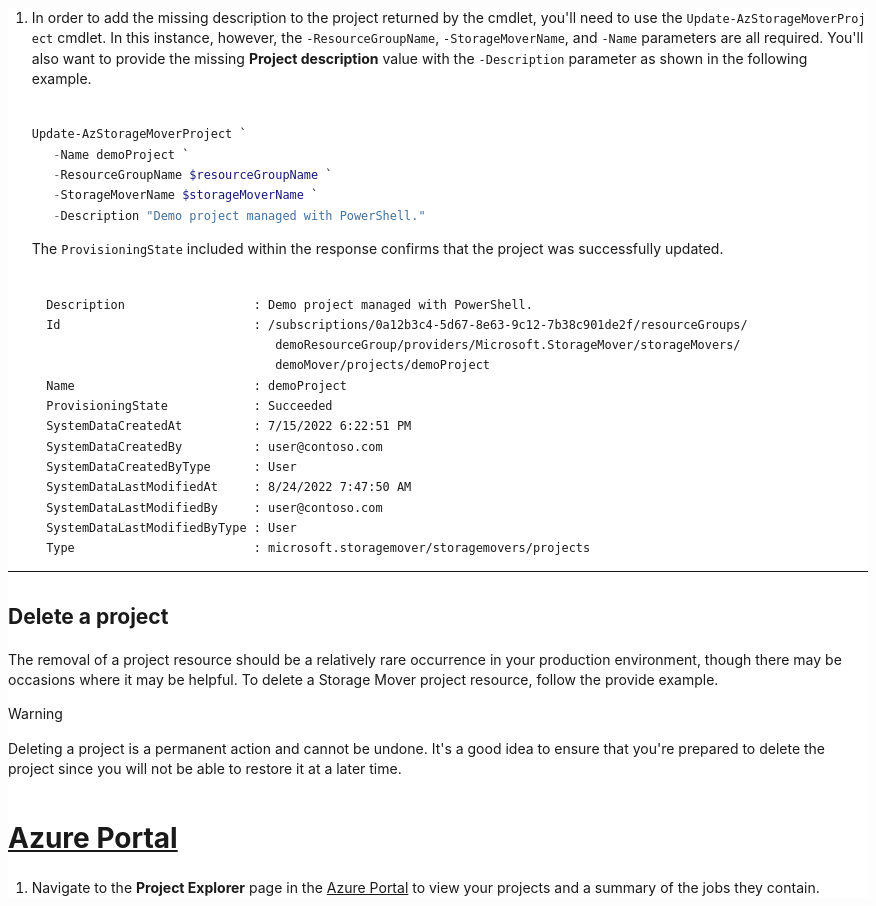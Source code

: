 1. In order to add the missing description to the project returned by the cmdlet, you'll need to use the `Update-AzStorageMoverProject` cmdlet. In this instance, however, the `-ResourceGroupName`, `-StorageMoverName`, and `-Name` parameters are all required. You'll also want to provide the missing **Project description** value with the `-Description` parameter as shown in the following example.

   ```powershell

   Update-AzStorageMoverProject `
      -Name demoProject `
      -ResourceGroupName $resourceGroupName `
      -StorageMoverName $storageMoverName `
      -Description "Demo project managed with PowerShell."

   ```

   The `ProvisioningState` included within the response confirms that the project was successfully updated.

   ```Response

     Description                  : Demo project managed with PowerShell.
     Id                           : /subscriptions/0a12b3c4-5d67-8e63-9c12-7b38c901de2f/resourceGroups/
                                     demoResourceGroup/providers/Microsoft.StorageMover/storageMovers/
                                     demoMover/projects/demoProject
     Name                         : demoProject
     ProvisioningState            : Succeeded
     SystemDataCreatedAt          : 7/15/2022 6:22:51 PM
     SystemDataCreatedBy          : user@contoso.com
     SystemDataCreatedByType      : User
     SystemDataLastModifiedAt     : 8/24/2022 7:47:50 AM
     SystemDataLastModifiedBy     : user@contoso.com
     SystemDataLastModifiedByType : User
     Type                         : microsoft.storagemover/storagemovers/projects

   ```

---

## Delete a project

The removal of a project resource should be a relatively rare occurrence in your production environment, though there may be occasions where it may be helpful. To delete a Storage Mover project resource, follow the provide example.

> [!WARNING]
> Deleting a project is a permanent action and cannot be undone. It's a good idea to ensure that you're prepared to delete the project since you will not be able to restore it at a later time.

# [Azure Portal](#tab/portal)

1. Navigate to the **Project Explorer** page in the [Azure Portal](https://portal.azure.com) to view your projects and a summary of the jobs they contain.
